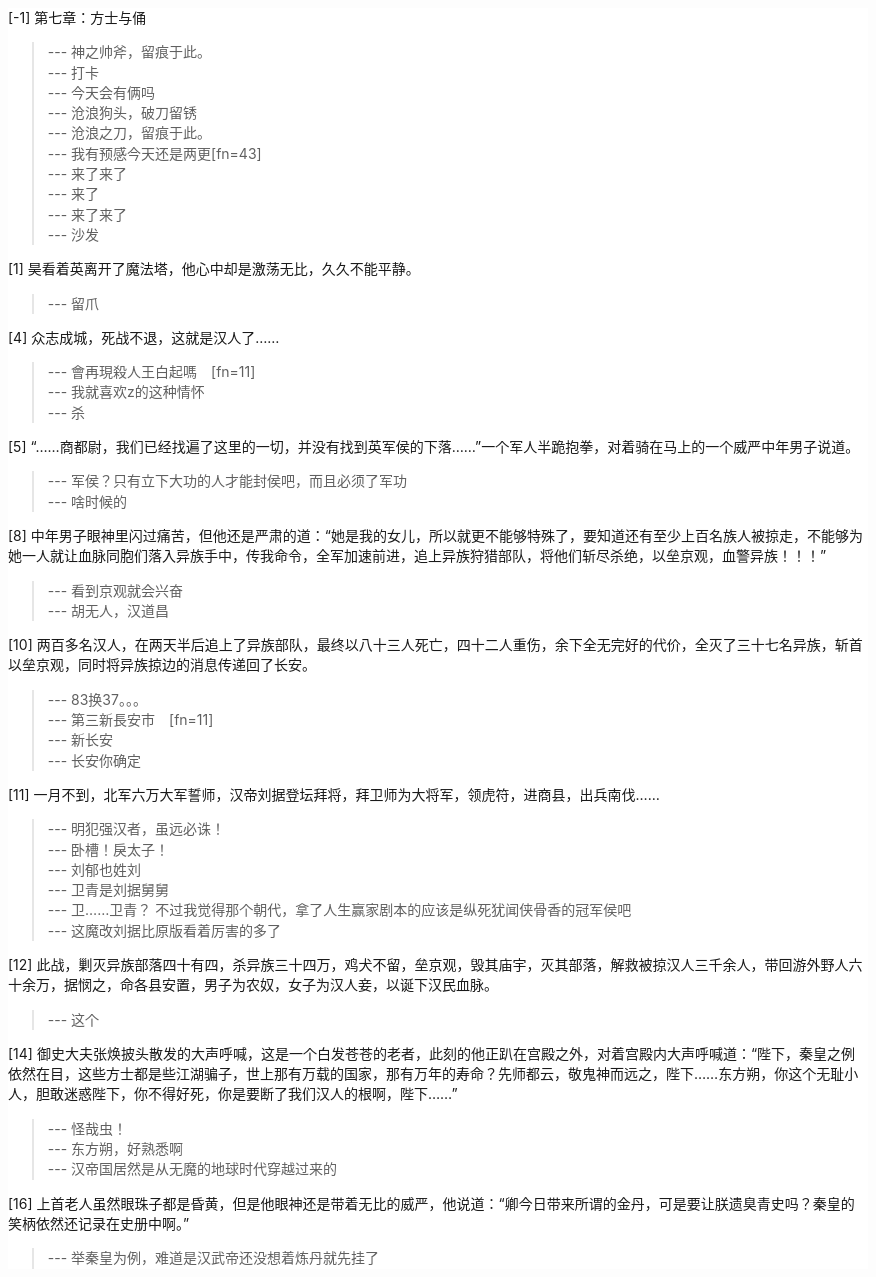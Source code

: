 
[-1] 第七章：方士与俑
>--- 神之帅斧，留痕于此。<br>
>--- 打卡<br>
>--- 今天会有俩吗<br>
>--- 沧浪狗头，破刀留锈<br>
>--- 沧浪之刀，留痕于此。<br>
>--- 我有预感今天还是两更[fn=43]<br>
>--- 来了来了<br>
>--- 来了<br>
>--- 来了来了<br>
>--- 沙发<br>

[1] 昊看着英离开了魔法塔，他心中却是激荡无比，久久不能平静。
>--- 留爪<br>

[4] 众志成城，死战不退，这就是汉人了……
>--- 會再現殺人王白起嗎　[fn=11]<br>
>--- 我就喜欢z的这种情怀<br>
>--- 杀<br>

[5] “……商都尉，我们已经找遍了这里的一切，并没有找到英军侯的下落……”一个军人半跪抱拳，对着骑在马上的一个威严中年男子说道。
>--- 军侯？只有立下大功的人才能封侯吧，而且必须了军功<br>
>--- 啥时候的<br>

[8] 中年男子眼神里闪过痛苦，但他还是严肃的道：“她是我的女儿，所以就更不能够特殊了，要知道还有至少上百名族人被掠走，不能够为她一人就让血脉同胞们落入异族手中，传我命令，全军加速前进，追上异族狩猎部队，将他们斩尽杀绝，以垒京观，血警异族！！！”
>--- 看到京观就会兴奋<br>
>--- 胡无人，汉道昌<br>

[10] 两百多名汉人，在两天半后追上了异族部队，最终以八十三人死亡，四十二人重伤，余下全无完好的代价，全灭了三十七名异族，斩首以垒京观，同时将异族掠边的消息传递回了长安。
>--- 83换37。。。<br>
>--- 第三新長安市　[fn=11]<br>
>--- 新长安<br>
>--- 长安你确定<br>

[11] 一月不到，北军六万大军誓师，汉帝刘据登坛拜将，拜卫师为大将军，领虎符，进商县，出兵南伐……
>--- 明犯强汉者，虽远必诛！<br>
>--- 卧槽！戾太子！<br>
>--- 刘郁也姓刘<br>
>--- 卫青是刘据舅舅<br>
>--- 卫……卫青？
不过我觉得那个朝代，拿了人生赢家剧本的应该是纵死犹闻侠骨香的冠军侯吧<br>
>--- 这魔改刘据比原版看着厉害的多了<br>

[12] 此战，剿灭异族部落四十有四，杀异族三十四万，鸡犬不留，垒京观，毁其庙宇，灭其部落，解救被掠汉人三千余人，带回游外野人六十余万，据悯之，命各县安置，男子为农奴，女子为汉人妾，以诞下汉民血脉。
>--- 这个<br>

[14] 御史大夫张焕披头散发的大声呼喊，这是一个白发苍苍的老者，此刻的他正趴在宫殿之外，对着宫殿内大声呼喊道：“陛下，秦皇之例依然在目，这些方士都是些江湖骗子，世上那有万载的国家，那有万年的寿命？先师都云，敬鬼神而远之，陛下……东方朔，你这个无耻小人，胆敢迷惑陛下，你不得好死，你是要断了我们汉人的根啊，陛下……”
>--- 怪哉虫！<br>
>--- 东方朔，好熟悉啊<br>
>--- 汉帝国居然是从无魔的地球时代穿越过来的<br>

[16] 上首老人虽然眼珠子都是昏黄，但是他眼神还是带着无比的威严，他说道：“卿今日带来所谓的金丹，可是要让朕遗臭青史吗？秦皇的笑柄依然还记录在史册中啊。”
>--- 举秦皇为例，难道是汉武帝还没想着炼丹就先挂了<br>
